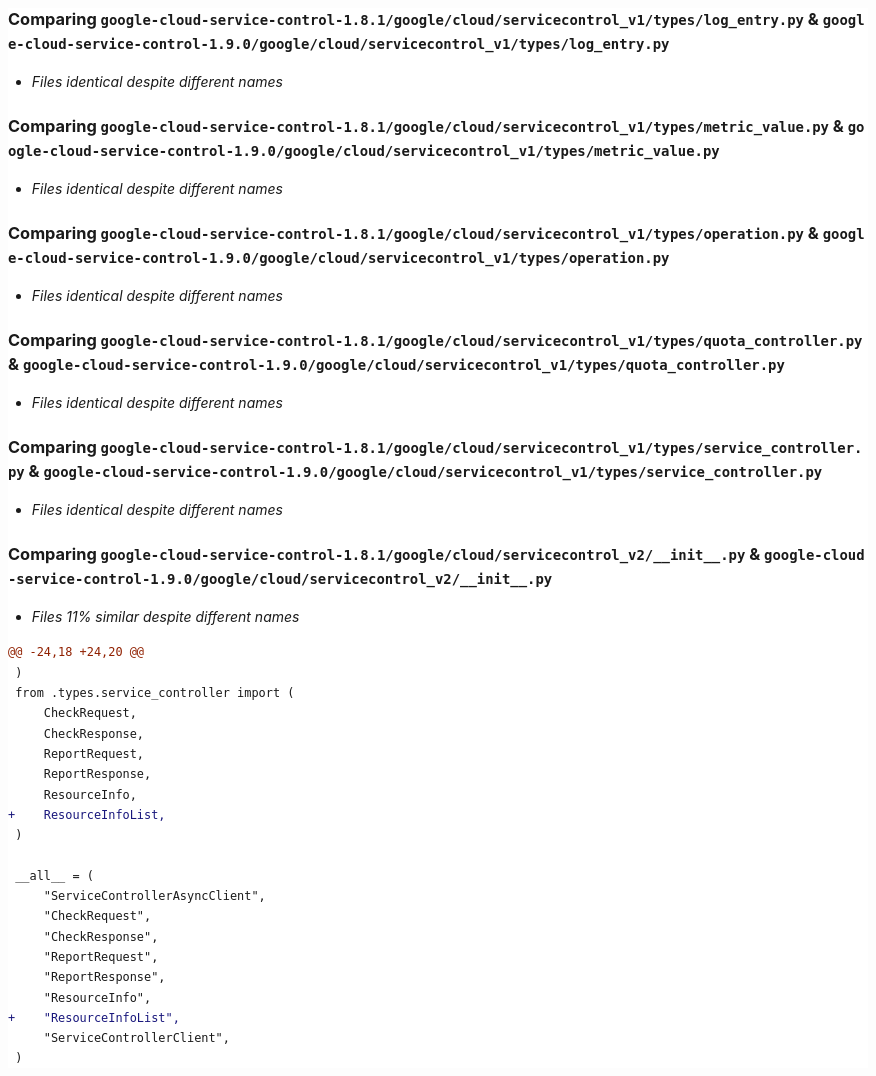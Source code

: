 ### Comparing `google-cloud-service-control-1.8.1/google/cloud/servicecontrol_v1/types/log_entry.py` & `google-cloud-service-control-1.9.0/google/cloud/servicecontrol_v1/types/log_entry.py`

 * *Files identical despite different names*

### Comparing `google-cloud-service-control-1.8.1/google/cloud/servicecontrol_v1/types/metric_value.py` & `google-cloud-service-control-1.9.0/google/cloud/servicecontrol_v1/types/metric_value.py`

 * *Files identical despite different names*

### Comparing `google-cloud-service-control-1.8.1/google/cloud/servicecontrol_v1/types/operation.py` & `google-cloud-service-control-1.9.0/google/cloud/servicecontrol_v1/types/operation.py`

 * *Files identical despite different names*

### Comparing `google-cloud-service-control-1.8.1/google/cloud/servicecontrol_v1/types/quota_controller.py` & `google-cloud-service-control-1.9.0/google/cloud/servicecontrol_v1/types/quota_controller.py`

 * *Files identical despite different names*

### Comparing `google-cloud-service-control-1.8.1/google/cloud/servicecontrol_v1/types/service_controller.py` & `google-cloud-service-control-1.9.0/google/cloud/servicecontrol_v1/types/service_controller.py`

 * *Files identical despite different names*

### Comparing `google-cloud-service-control-1.8.1/google/cloud/servicecontrol_v2/__init__.py` & `google-cloud-service-control-1.9.0/google/cloud/servicecontrol_v2/__init__.py`

 * *Files 11% similar despite different names*

```diff
@@ -24,18 +24,20 @@
 )
 from .types.service_controller import (
     CheckRequest,
     CheckResponse,
     ReportRequest,
     ReportResponse,
     ResourceInfo,
+    ResourceInfoList,
 )
 
 __all__ = (
     "ServiceControllerAsyncClient",
     "CheckRequest",
     "CheckResponse",
     "ReportRequest",
     "ReportResponse",
     "ResourceInfo",
+    "ResourceInfoList",
     "ServiceControllerClient",
 )
```
